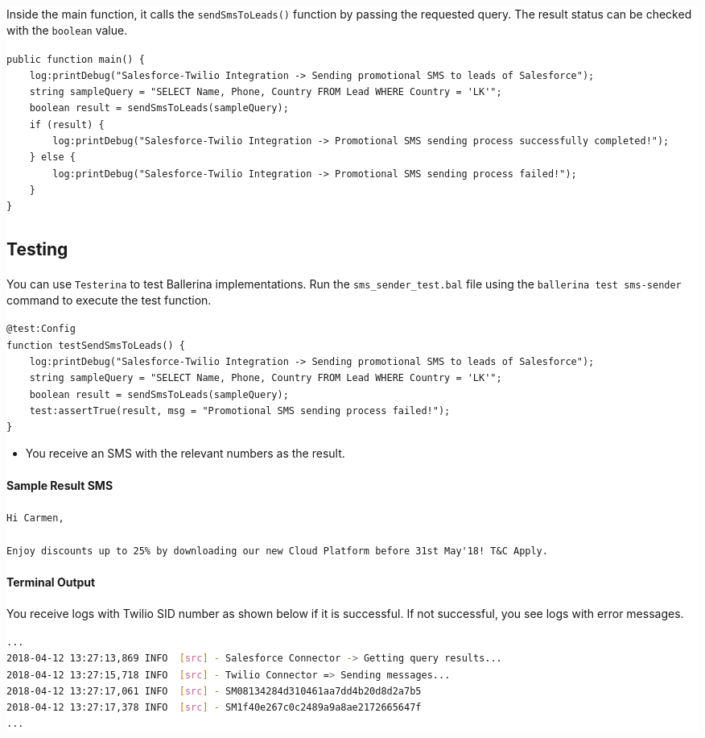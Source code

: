 Inside the main function, it calls the `sendSmsToLeads()` function by passing the requested query. The result status can be checked with the `boolean` value.

```ballerina
public function main() {
    log:printDebug("Salesforce-Twilio Integration -> Sending promotional SMS to leads of Salesforce");
    string sampleQuery = "SELECT Name, Phone, Country FROM Lead WHERE Country = 'LK'";
    boolean result = sendSmsToLeads(sampleQuery);
    if (result) {
        log:printDebug("Salesforce-Twilio Integration -> Promotional SMS sending process successfully completed!");
    } else {
        log:printDebug("Salesforce-Twilio Integration -> Promotional SMS sending process failed!");
    }
}
```

## Testing

You can use `Testerina` to test Ballerina implementations. Run the `sms_sender_test.bal` file using the `ballerina test sms-sender` command to execute the test function.

```ballerina
@test:Config
function testSendSmsToLeads() {
    log:printDebug("Salesforce-Twilio Integration -> Sending promotional SMS to leads of Salesforce");
    string sampleQuery = "SELECT Name, Phone, Country FROM Lead WHERE Country = 'LK'";
    boolean result = sendSmsToLeads(sampleQuery);
    test:assertTrue(result, msg = "Promotional SMS sending process failed!");
}
```

* You receive an SMS with the relevant numbers as the result.

#### Sample Result SMS
```
Hi Carmen,

Enjoy discounts up to 25% by downloading our new Cloud Platform before 31st May'18! T&C Apply.
```
#### Terminal Output 

You receive logs with Twilio SID number as shown below if it is successful. If not successful, you see logs with error messages.

```bash
...
2018-04-12 13:27:13,869 INFO  [src] - Salesforce Connector -> Getting query results... 
2018-04-12 13:27:15,718 INFO  [src] - Twilio Connector => Sending messages... 
2018-04-12 13:27:17,061 INFO  [src] - SM08134284d310461aa7dd4b20d8d2a7b5 
2018-04-12 13:27:17,378 INFO  [src] - SM1f40e267c0c2489a9a8ae2172665647f 
...

```
